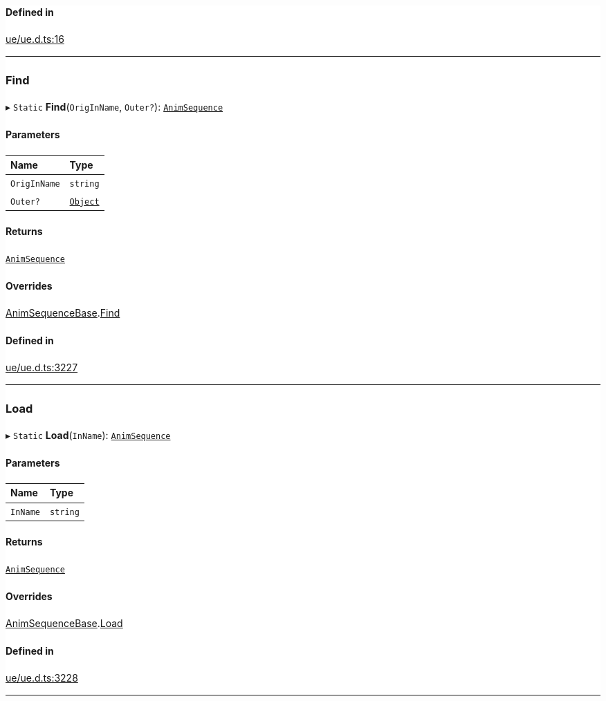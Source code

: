 #### Defined in

[ue/ue.d.ts:16](https://github.com/YugMetaverse/yug_typings/blob/b7d9b19/ue/ue.d.ts#L16)

___

### Find

▸ `Static` **Find**(`OrigInName`, `Outer?`): [`AnimSequence`](ue_ue.AnimSequence.md)

#### Parameters

| Name | Type |
| :------ | :------ |
| `OrigInName` | `string` |
| `Outer?` | [`Object`](ue_ue.Object.md) |

#### Returns

[`AnimSequence`](ue_ue.AnimSequence.md)

#### Overrides

[AnimSequenceBase](ue_ue.AnimSequenceBase.md).[Find](ue_ue.AnimSequenceBase.md#find)

#### Defined in

[ue/ue.d.ts:3227](https://github.com/YugMetaverse/yug_typings/blob/b7d9b19/ue/ue.d.ts#L3227)

___

### Load

▸ `Static` **Load**(`InName`): [`AnimSequence`](ue_ue.AnimSequence.md)

#### Parameters

| Name | Type |
| :------ | :------ |
| `InName` | `string` |

#### Returns

[`AnimSequence`](ue_ue.AnimSequence.md)

#### Overrides

[AnimSequenceBase](ue_ue.AnimSequenceBase.md).[Load](ue_ue.AnimSequenceBase.md#load)

#### Defined in

[ue/ue.d.ts:3228](https://github.com/YugMetaverse/yug_typings/blob/b7d9b19/ue/ue.d.ts#L3228)

___
